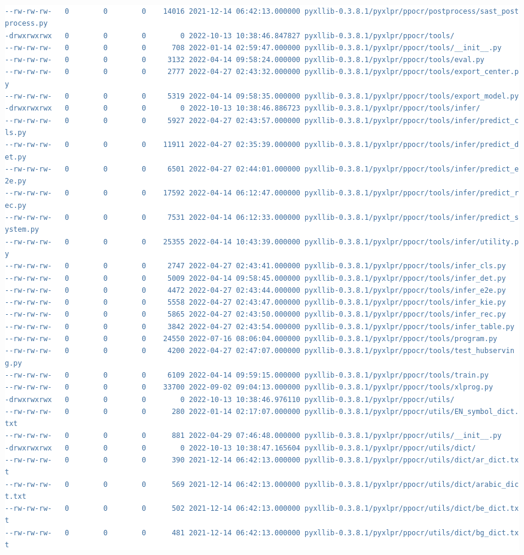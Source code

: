 ```diff
--rw-rw-rw-   0        0        0    14016 2021-12-14 06:42:13.000000 pyxllib-0.3.8.1/pyxlpr/ppocr/postprocess/sast_postprocess.py
-drwxrwxrwx   0        0        0        0 2022-10-13 10:38:46.847827 pyxllib-0.3.8.1/pyxlpr/ppocr/tools/
--rw-rw-rw-   0        0        0      708 2022-01-14 02:59:47.000000 pyxllib-0.3.8.1/pyxlpr/ppocr/tools/__init__.py
--rw-rw-rw-   0        0        0     3132 2022-04-14 09:58:24.000000 pyxllib-0.3.8.1/pyxlpr/ppocr/tools/eval.py
--rw-rw-rw-   0        0        0     2777 2022-04-27 02:43:32.000000 pyxllib-0.3.8.1/pyxlpr/ppocr/tools/export_center.py
--rw-rw-rw-   0        0        0     5319 2022-04-14 09:58:35.000000 pyxllib-0.3.8.1/pyxlpr/ppocr/tools/export_model.py
-drwxrwxrwx   0        0        0        0 2022-10-13 10:38:46.886723 pyxllib-0.3.8.1/pyxlpr/ppocr/tools/infer/
--rw-rw-rw-   0        0        0     5927 2022-04-27 02:43:57.000000 pyxllib-0.3.8.1/pyxlpr/ppocr/tools/infer/predict_cls.py
--rw-rw-rw-   0        0        0    11911 2022-04-27 02:35:39.000000 pyxllib-0.3.8.1/pyxlpr/ppocr/tools/infer/predict_det.py
--rw-rw-rw-   0        0        0     6501 2022-04-27 02:44:01.000000 pyxllib-0.3.8.1/pyxlpr/ppocr/tools/infer/predict_e2e.py
--rw-rw-rw-   0        0        0    17592 2022-04-14 06:12:47.000000 pyxllib-0.3.8.1/pyxlpr/ppocr/tools/infer/predict_rec.py
--rw-rw-rw-   0        0        0     7531 2022-04-14 06:12:33.000000 pyxllib-0.3.8.1/pyxlpr/ppocr/tools/infer/predict_system.py
--rw-rw-rw-   0        0        0    25355 2022-04-14 10:43:39.000000 pyxllib-0.3.8.1/pyxlpr/ppocr/tools/infer/utility.py
--rw-rw-rw-   0        0        0     2747 2022-04-27 02:43:41.000000 pyxllib-0.3.8.1/pyxlpr/ppocr/tools/infer_cls.py
--rw-rw-rw-   0        0        0     5009 2022-04-14 09:58:45.000000 pyxllib-0.3.8.1/pyxlpr/ppocr/tools/infer_det.py
--rw-rw-rw-   0        0        0     4472 2022-04-27 02:43:44.000000 pyxllib-0.3.8.1/pyxlpr/ppocr/tools/infer_e2e.py
--rw-rw-rw-   0        0        0     5558 2022-04-27 02:43:47.000000 pyxllib-0.3.8.1/pyxlpr/ppocr/tools/infer_kie.py
--rw-rw-rw-   0        0        0     5865 2022-04-27 02:43:50.000000 pyxllib-0.3.8.1/pyxlpr/ppocr/tools/infer_rec.py
--rw-rw-rw-   0        0        0     3842 2022-04-27 02:43:54.000000 pyxllib-0.3.8.1/pyxlpr/ppocr/tools/infer_table.py
--rw-rw-rw-   0        0        0    24550 2022-07-16 08:06:04.000000 pyxllib-0.3.8.1/pyxlpr/ppocr/tools/program.py
--rw-rw-rw-   0        0        0     4200 2022-04-27 02:47:07.000000 pyxllib-0.3.8.1/pyxlpr/ppocr/tools/test_hubserving.py
--rw-rw-rw-   0        0        0     6109 2022-04-14 09:59:15.000000 pyxllib-0.3.8.1/pyxlpr/ppocr/tools/train.py
--rw-rw-rw-   0        0        0    33700 2022-09-02 09:04:13.000000 pyxllib-0.3.8.1/pyxlpr/ppocr/tools/xlprog.py
-drwxrwxrwx   0        0        0        0 2022-10-13 10:38:46.976110 pyxllib-0.3.8.1/pyxlpr/ppocr/utils/
--rw-rw-rw-   0        0        0      280 2022-01-14 02:17:07.000000 pyxllib-0.3.8.1/pyxlpr/ppocr/utils/EN_symbol_dict.txt
--rw-rw-rw-   0        0        0      881 2022-04-29 07:46:48.000000 pyxllib-0.3.8.1/pyxlpr/ppocr/utils/__init__.py
-drwxrwxrwx   0        0        0        0 2022-10-13 10:38:47.165604 pyxllib-0.3.8.1/pyxlpr/ppocr/utils/dict/
--rw-rw-rw-   0        0        0      390 2021-12-14 06:42:13.000000 pyxllib-0.3.8.1/pyxlpr/ppocr/utils/dict/ar_dict.txt
--rw-rw-rw-   0        0        0      569 2021-12-14 06:42:13.000000 pyxllib-0.3.8.1/pyxlpr/ppocr/utils/dict/arabic_dict.txt
--rw-rw-rw-   0        0        0      502 2021-12-14 06:42:13.000000 pyxllib-0.3.8.1/pyxlpr/ppocr/utils/dict/be_dict.txt
--rw-rw-rw-   0        0        0      481 2021-12-14 06:42:13.000000 pyxllib-0.3.8.1/pyxlpr/ppocr/utils/dict/bg_dict.txt
```